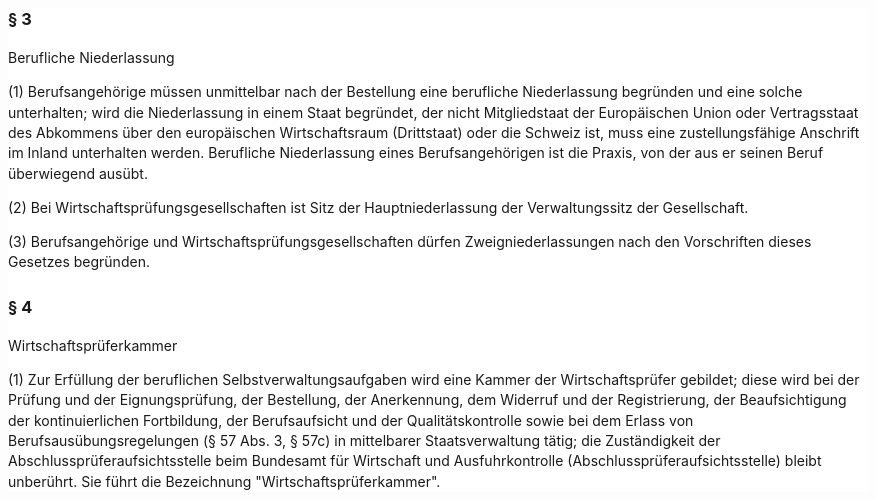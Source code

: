 <span id="BJNR010490961BJNE002808125.html"></span>

### § 3  
Berufliche Niederlassung

<div>

<div class="jnhtml">

<div>

<div class="jurAbsatz">

(1) Berufsangehörige müssen unmittelbar nach der Bestellung eine
berufliche Niederlassung begründen und eine solche unterhalten; wird die
Niederlassung in einem Staat begründet, der nicht Mitgliedstaat der
Europäischen Union oder Vertragsstaat des Abkommens über den
europäischen Wirtschaftsraum (Drittstaat) oder die Schweiz ist, muss
eine zustellungsfähige Anschrift im Inland unterhalten werden.
Berufliche Niederlassung eines Berufsangehörigen ist die Praxis, von der
aus er seinen Beruf überwiegend ausübt.

</div>

<div class="jurAbsatz">

(2) Bei Wirtschaftsprüfungsgesellschaften ist Sitz der
Hauptniederlassung der Verwaltungssitz der Gesellschaft.

</div>

<div class="jurAbsatz">

(3) Berufsangehörige und Wirtschaftsprüfungsgesellschaften dürfen
Zweigniederlassungen nach den Vorschriften dieses Gesetzes begründen.

</div>

</div>

</div>

</div>

<span id="BJNR010490961BJNE002904125.html"></span>

### § 4  
Wirtschaftsprüferkammer

<div>

<div class="jnhtml">

<div>

<div class="jurAbsatz">

(1) Zur Erfüllung der beruflichen Selbstverwaltungsaufgaben wird eine
Kammer der Wirtschaftsprüfer gebildet; diese wird bei der Prüfung und
der Eignungsprüfung, der Bestellung, der Anerkennung, dem Widerruf und
der Registrierung, der Beaufsichtigung der kontinuierlichen Fortbildung,
der Berufsaufsicht und der Qualitätskontrolle sowie bei dem Erlass von
Berufsausübungsregelungen (§ 57 Abs. 3, § 57c) in mittelbarer
Staatsverwaltung tätig; die Zuständigkeit der
Abschlussprüferaufsichtsstelle beim Bundesamt für Wirtschaft und
Ausfuhrkontrolle (Abschlussprüferaufsichtsstelle) bleibt unberührt. Sie
führt die Bezeichnung "Wirtschaftsprüferkammer".
